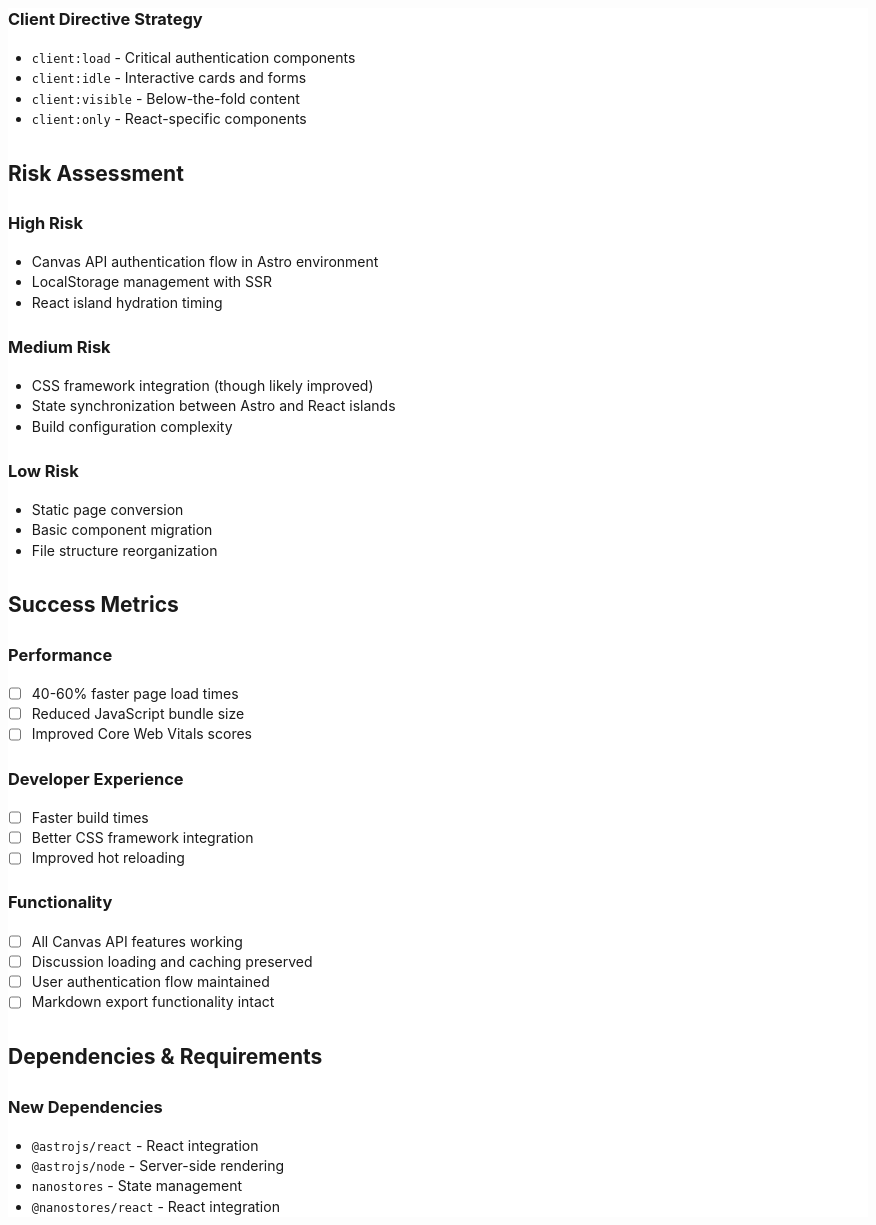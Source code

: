 ### **Client Directive Strategy**
- `client:load` - Critical authentication components
- `client:idle` - Interactive cards and forms
- `client:visible` - Below-the-fold content
- `client:only` - React-specific components

## **Risk Assessment**

### **High Risk**
- Canvas API authentication flow in Astro environment
- LocalStorage management with SSR
- React island hydration timing

### **Medium Risk**
- CSS framework integration (though likely improved)
- State synchronization between Astro and React islands
- Build configuration complexity

### **Low Risk**
- Static page conversion
- Basic component migration
- File structure reorganization

## **Success Metrics**

### **Performance**
- [ ] 40-60% faster page load times
- [ ] Reduced JavaScript bundle size
- [ ] Improved Core Web Vitals scores

### **Developer Experience**
- [ ] Faster build times
- [ ] Better CSS framework integration
- [ ] Improved hot reloading

### **Functionality**
- [ ] All Canvas API features working
- [ ] Discussion loading and caching preserved
- [ ] User authentication flow maintained
- [ ] Markdown export functionality intact

## **Dependencies & Requirements**

### **New Dependencies**
- `@astrojs/react` - React integration
- `@astrojs/node` - Server-side rendering
- `nanostores` - State management
- `@nanostores/react` - React integration
